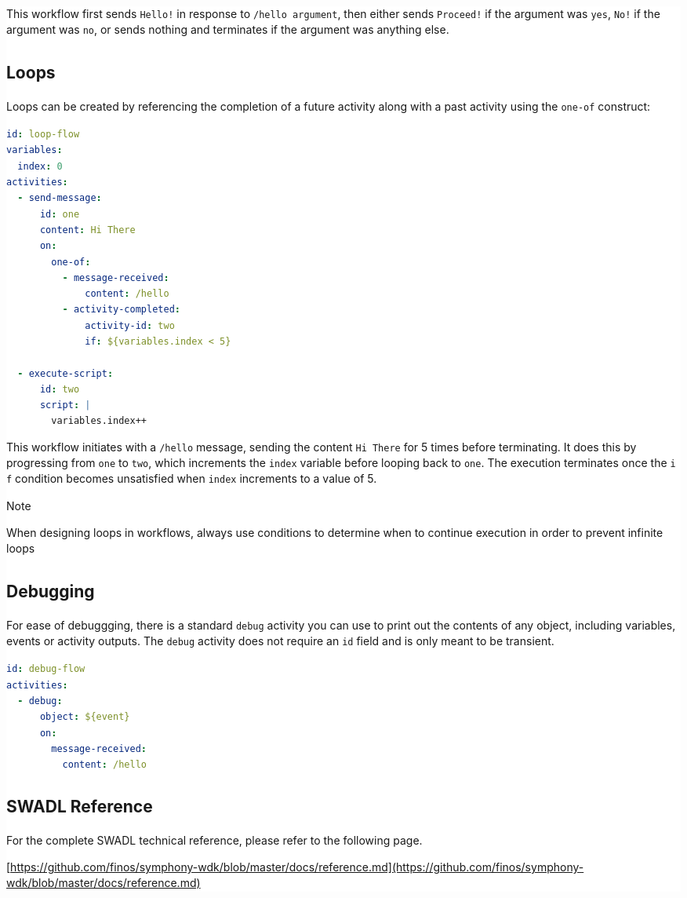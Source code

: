 This workflow first sends `Hello!` in response to `/hello argument`, then either sends `Proceed!` if the argument was `yes`, `No!` if the argument was `no`, or sends nothing and terminates if the argument was anything else.

## Loops

Loops can be created by referencing the completion of a future activity along with a past activity using the `one-of` construct:

```yaml
id: loop-flow
variables:
  index: 0
activities:
  - send-message:
      id: one
      content: Hi There
      on:
        one-of:
          - message-received:
              content: /hello
          - activity-completed:
              activity-id: two
              if: ${variables.index < 5}

  - execute-script:
      id: two
      script: |
        variables.index++
```

This workflow initiates with a `/hello` message, sending the content `Hi There` for 5 times before terminating. It does this by progressing from `one` to `two`, which increments the `index` variable before looping back to `one`. The execution terminates once the `if` condition becomes unsatisfied when `index` increments to a value of 5.

> [!NOTE]
> When designing loops in workflows, always use conditions to determine when to continue execution in order to prevent infinite loops

## Debugging

For ease of debuggging, there is a standard `debug` activity you can use to print out the contents of any object, including variables, events or activity outputs. The `debug` activity does not require an `id` field and is only meant to be transient.

```yaml
id: debug-flow
activities:
  - debug:
      object: ${event}
      on:
        message-received:
          content: /hello
```

## SWADL Reference

For the complete SWADL technical reference, please refer to the following page.

[https://github.com/finos/symphony-wdk/blob/master/docs/reference.md](https://github.com/finos/symphony-wdk/blob/master/docs/reference.md)
